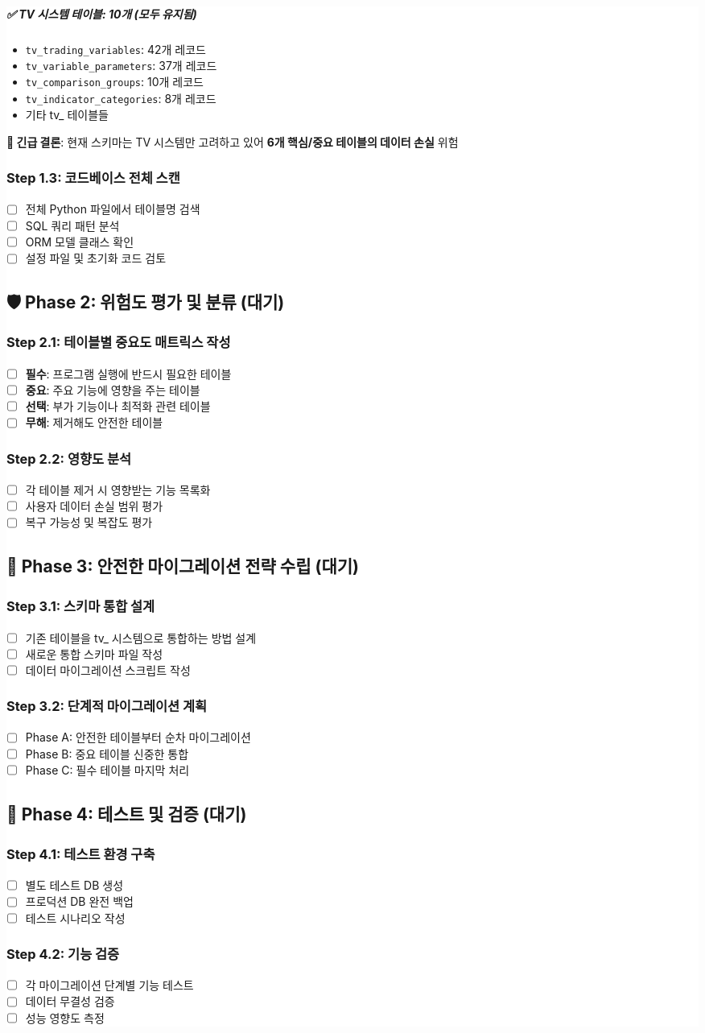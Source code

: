 ##### ✅ **TV 시스템 테이블**: 10개 (모두 유지됨)
- `tv_trading_variables`: 42개 레코드
- `tv_variable_parameters`: 37개 레코드  
- `tv_comparison_groups`: 10개 레코드
- `tv_indicator_categories`: 8개 레코드
- 기타 tv_ 테이블들

**🚨 긴급 결론**: 현재 스키마는 TV 시스템만 고려하고 있어 **6개 핵심/중요 테이블의 데이터 손실** 위험

### Step 1.3: 코드베이스 전체 스캔
- [ ] 전체 Python 파일에서 테이블명 검색
- [ ] SQL 쿼리 패턴 분석
- [ ] ORM 모델 클래스 확인
- [ ] 설정 파일 및 초기화 코드 검토

## 🛡️ Phase 2: 위험도 평가 및 분류 (대기)

### Step 2.1: 테이블별 중요도 매트릭스 작성
- [ ] **필수**: 프로그램 실행에 반드시 필요한 테이블
- [ ] **중요**: 주요 기능에 영향을 주는 테이블  
- [ ] **선택**: 부가 기능이나 최적화 관련 테이블
- [ ] **무해**: 제거해도 안전한 테이블

### Step 2.2: 영향도 분석
- [ ] 각 테이블 제거 시 영향받는 기능 목록화
- [ ] 사용자 데이터 손실 범위 평가
- [ ] 복구 가능성 및 복잡도 평가

## 🔧 Phase 3: 안전한 마이그레이션 전략 수립 (대기)

### Step 3.1: 스키마 통합 설계
- [ ] 기존 테이블을 tv_ 시스템으로 통합하는 방법 설계
- [ ] 새로운 통합 스키마 파일 작성
- [ ] 데이터 마이그레이션 스크립트 작성

### Step 3.2: 단계적 마이그레이션 계획
- [ ] Phase A: 안전한 테이블부터 순차 마이그레이션
- [ ] Phase B: 중요 테이블 신중한 통합
- [ ] Phase C: 필수 테이블 마지막 처리

## 🚨 Phase 4: 테스트 및 검증 (대기)

### Step 4.1: 테스트 환경 구축
- [ ] 별도 테스트 DB 생성
- [ ] 프로덕션 DB 완전 백업
- [ ] 테스트 시나리오 작성

### Step 4.2: 기능 검증
- [ ] 각 마이그레이션 단계별 기능 테스트
- [ ] 데이터 무결성 검증
- [ ] 성능 영향도 측정
